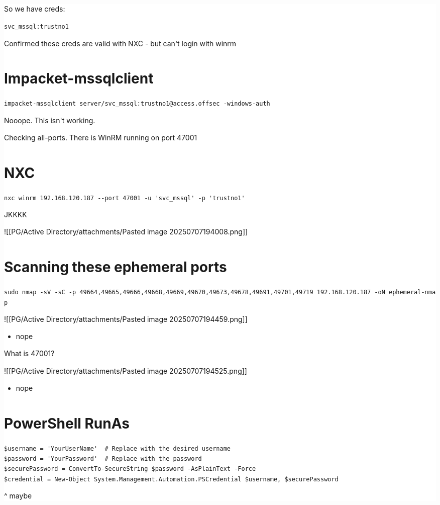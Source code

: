 So we have creds:
```
svc_mssql:trustno1
```

Confirmed these creds are valid with NXC - but can't login with winrm 

# Impacket-mssqlclient 

```
impacket-mssqlclient server/svc_mssql:trustno1@access.offsec -windows-auth
```

Nooope. This isn't working.

Checking all-ports. There is WinRM running on port 47001

# NXC

```
nxc winrm 192.168.120.187 --port 47001 -u 'svc_mssql' -p 'trustno1'
```

JKKKK

![[PG/Active Directory/attachments/Pasted image 20250707194008.png]]

# Scanning these ephemeral ports

```
sudo nmap -sV -sC -p 49664,49665,49666,49668,49669,49670,49673,49678,49691,49701,49719 192.168.120.187 -oN ephemeral-nmap
```

![[PG/Active Directory/attachments/Pasted image 20250707194459.png]]
- nope

What is 47001?

![[PG/Active Directory/attachments/Pasted image 20250707194525.png]]
- nope
# PowerShell RunAs 

```
$username = 'YourUserName'  # Replace with the desired username
$password = 'YourPassword'  # Replace with the password
$securePassword = ConvertTo-SecureString $password -AsPlainText -Force
$credential = New-Object System.Management.Automation.PSCredential $username, $securePassword
```

^ maybe

